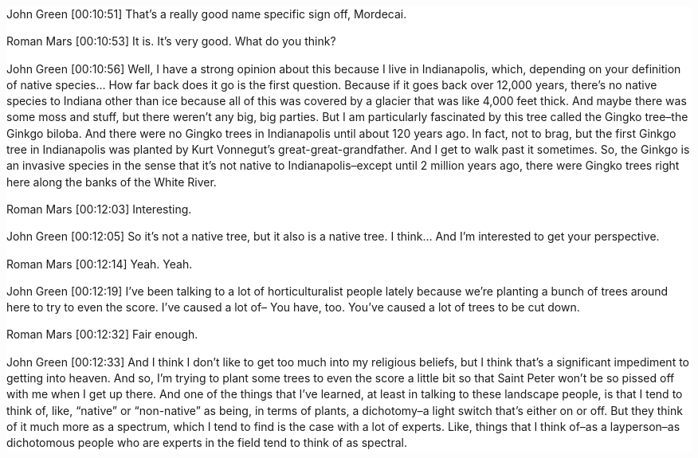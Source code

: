 
John Green 
[00:10:51] 
That’s a really good name specific sign off, Mordecai.


Roman Mars 
[00:10:53] 
It is. It’s very good. What do you think? 


John Green 
[00:10:56] 
Well, I have a strong opinion about this because I live in Indianapolis, which, depending on your definition of native species… How far back does it go is the first question. Because if it goes back over 12,000 years, there’s no native species to Indiana other than ice because all of this was covered by a glacier that was like 4,000 feet thick. And maybe there was some moss and stuff, but there weren’t any big, big parties. But I am particularly fascinated by this tree called the Gingko tree–the Ginkgo biloba. And there were no Gingko trees in Indianapolis until about 120 years ago. In fact, not to brag, but the first Ginkgo tree in Indianapolis was planted by Kurt Vonnegut’s great-great-grandfather. And I get to walk past it sometimes. So, the Ginkgo is an invasive species in the sense that it’s not native to Indianapolis–except until 2 million years ago, there were Gingko trees right here along the banks of the White River.


Roman Mars 
[00:12:03] 
Interesting. 


John Green 
[00:12:05] 
So it’s not a native tree, but it also is a native tree. I think… And I’m interested to get your perspective. 


Roman Mars 
[00:12:14] 
Yeah. Yeah. 


John Green 
[00:12:19] 
I’ve been talking to a lot of horticulturalist people lately because we’re planting a bunch of trees around here to try to even the score. I’ve caused a lot of– You have, too. You’ve caused a lot of trees to be cut down. 


Roman Mars 
[00:12:32] 
Fair enough. 


John Green 
[00:12:33] 
And I think I don’t like to get too much into my religious beliefs, but I think that’s a significant impediment to getting into heaven. And so, I’m trying to plant some trees to even the score a little bit so that Saint Peter won’t be so pissed off with me when I get up there. And one of the things that I’ve learned, at least in talking to these landscape people, is that I tend to think of, like, “native” or “non-native” as being, in terms of plants, a dichotomy–a light switch that’s either on or off. But they think of it much more as a spectrum, which I tend to find is the case with a lot of experts. Like, things that I think of–as a layperson–as dichotomous people who are experts in the field tend to think of as spectral. 
